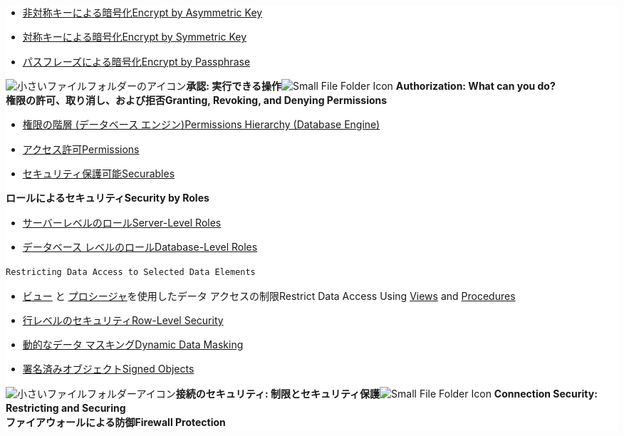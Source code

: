 -   [<span data-ttu-id="3a3b1-203">非対称キーによる暗号化</span><span class="sxs-lookup"><span data-stu-id="3a3b1-203">Encrypt by Asymmetric Key</span></span>](/sql/t-sql/functions/encryptbyasymkey-transact-sql)  
  
-   [<span data-ttu-id="3a3b1-204">対称キーによる暗号化</span><span class="sxs-lookup"><span data-stu-id="3a3b1-204">Encrypt by Symmetric Key</span></span>](/sql/t-sql/functions/encryptbykey-transact-sql)  
  
-   [<span data-ttu-id="3a3b1-205">パスフレーズによる暗号化</span><span class="sxs-lookup"><span data-stu-id="3a3b1-205">Encrypt by Passphrase</span></span>](/sql/t-sql/functions/encryptbypassphrase-transact-sql)  
  
 <span data-ttu-id="3a3b1-206">![小さいファイルフォルダーのアイコン](../../integration-services/media/filefolder-small.gif "小さいファイル フォルダー アイコン")**承認: 実行できる操作**</span><span class="sxs-lookup"><span data-stu-id="3a3b1-206">![Small File Folder Icon](../../integration-services/media/filefolder-small.gif "Small File Folder Icon") **Authorization: What can you do?**</span></span>  
 <span data-ttu-id="3a3b1-207">**権限の許可、取り消し、および拒否**</span><span class="sxs-lookup"><span data-stu-id="3a3b1-207">**Granting, Revoking, and Denying Permissions**</span></span>  
  
-   [<span data-ttu-id="3a3b1-208">権限の階層 &#40;データベース エンジン&#41;</span><span class="sxs-lookup"><span data-stu-id="3a3b1-208">Permissions Hierarchy &#40;Database Engine&#41;</span></span>](permissions-hierarchy-database-engine.md)  
  
-   [<span data-ttu-id="3a3b1-209">アクセス許可</span><span class="sxs-lookup"><span data-stu-id="3a3b1-209">Permissions</span></span>](permissions-database-engine.md)  
  
-   [<span data-ttu-id="3a3b1-210">セキュリティ保護可能</span><span class="sxs-lookup"><span data-stu-id="3a3b1-210">Securables</span></span>](securables.md)  
  
 <span data-ttu-id="3a3b1-211">**ロールによるセキュリティ**</span><span class="sxs-lookup"><span data-stu-id="3a3b1-211">**Security by Roles**</span></span>  
  
-   [<span data-ttu-id="3a3b1-212">サーバーレベルのロール</span><span class="sxs-lookup"><span data-stu-id="3a3b1-212">Server-Level Roles</span></span>](authentication-access/server-level-roles.md)  
  
-   [<span data-ttu-id="3a3b1-213">データベース レベルのロール</span><span class="sxs-lookup"><span data-stu-id="3a3b1-213">Database-Level Roles</span></span>](authentication-access/database-level-roles.md)  
  
 `Restricting Data Access to Selected Data Elements`  
  
-   <span data-ttu-id="3a3b1-214">[ビュー](../views/views.md) と [プロシージャ](../stored-procedures/stored-procedures-database-engine.md)を使用したデータ アクセスの制限</span><span class="sxs-lookup"><span data-stu-id="3a3b1-214">Restrict Data Access Using [Views](../views/views.md) and [Procedures](../stored-procedures/stored-procedures-database-engine.md)</span></span>  
  
-   [<span data-ttu-id="3a3b1-215">行レベルのセキュリティ</span><span class="sxs-lookup"><span data-stu-id="3a3b1-215">Row-Level Security</span></span>](https://msdn.microsoft.com/library/azure/dn765131.aspx)  
  
-   [<span data-ttu-id="3a3b1-216">動的なデータ マスキング</span><span class="sxs-lookup"><span data-stu-id="3a3b1-216">Dynamic Data Masking</span></span>](https://azure.microsoft.com/documentation/articles/sql-database-dynamic-data-masking-get-started/)  
  
-   [<span data-ttu-id="3a3b1-217">署名済みオブジェクト</span><span class="sxs-lookup"><span data-stu-id="3a3b1-217">Signed Objects</span></span>](/sql/t-sql/statements/add-signature-transact-sql)  
  
 <span data-ttu-id="3a3b1-218">![小さいファイルフォルダーアイコン](../../integration-services/media/filefolder-small.gif "小さいファイル フォルダー アイコン")**接続のセキュリティ: 制限とセキュリティ保護**</span><span class="sxs-lookup"><span data-stu-id="3a3b1-218">![Small File Folder Icon](../../integration-services/media/filefolder-small.gif "Small File Folder Icon") **Connection Security: Restricting and Securing**</span></span>  
 <span data-ttu-id="3a3b1-219">**ファイアウォールによる防御**</span><span class="sxs-lookup"><span data-stu-id="3a3b1-219">**Firewall Protection**</span></span>  
  